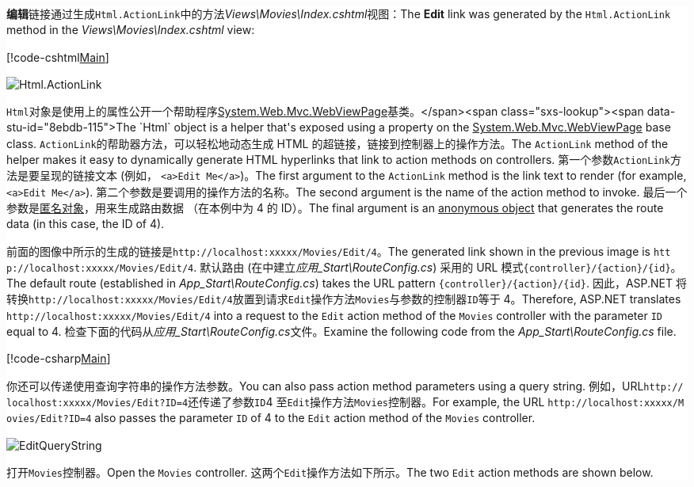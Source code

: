 <span data-ttu-id="8ebdb-113">**编辑**链接通过生成`Html.ActionLink`中的方法*Views\Movies\Index.cshtml*视图：</span><span class="sxs-lookup"><span data-stu-id="8ebdb-113">The **Edit** link was generated by the `Html.ActionLink` method in the *Views\Movies\Index.cshtml* view:</span></span>

[!code-cshtml[Main](examining-the-edit-methods-and-edit-view/samples/sample1.cshtml)]

![Html.ActionLink](examining-the-edit-methods-and-edit-view/_static/image2.png)

<span data-ttu-id="8ebdb-115">`Html`对象是使用上的属性公开一个帮助程序[System.Web.Mvc.WebViewPage](https://msdn.microsoft.com/library/gg402107(VS.98).aspx)基类。</span><span class="sxs-lookup"><span data-stu-id="8ebdb-115">The `Html` object is a helper that's exposed using a property on the [System.Web.Mvc.WebViewPage](https://msdn.microsoft.com/library/gg402107(VS.98).aspx) base class.</span></span> <span data-ttu-id="8ebdb-116">`ActionLink`的帮助器方法，可以轻松地动态生成 HTML 的超链接，链接到控制器上的操作方法。</span><span class="sxs-lookup"><span data-stu-id="8ebdb-116">The `ActionLink` method of the helper makes it easy to dynamically generate HTML hyperlinks that link to action methods on controllers.</span></span> <span data-ttu-id="8ebdb-117">第一个参数`ActionLink`方法是要呈现的链接文本 (例如， `<a>Edit Me</a>`)。</span><span class="sxs-lookup"><span data-stu-id="8ebdb-117">The first argument to the `ActionLink` method is the link text to render (for example, `<a>Edit Me</a>`).</span></span> <span data-ttu-id="8ebdb-118">第二个参数是要调用的操作方法的名称。</span><span class="sxs-lookup"><span data-stu-id="8ebdb-118">The second argument is the name of the action method to invoke.</span></span> <span data-ttu-id="8ebdb-119">最后一个参数是[匿名对象](https://weblogs.asp.net/scottgu/archive/2007/05/15/new-orcas-language-feature-anonymous-types.aspx)，用来生成路由数据 （在本例中为 4 的 ID）。</span><span class="sxs-lookup"><span data-stu-id="8ebdb-119">The final argument is an [anonymous object](https://weblogs.asp.net/scottgu/archive/2007/05/15/new-orcas-language-feature-anonymous-types.aspx) that generates the route data (in this case, the ID of 4).</span></span>

<span data-ttu-id="8ebdb-120">前面的图像中所示的生成的链接是`http://localhost:xxxxx/Movies/Edit/4`。</span><span class="sxs-lookup"><span data-stu-id="8ebdb-120">The generated link shown in the previous image is `http://localhost:xxxxx/Movies/Edit/4`.</span></span> <span data-ttu-id="8ebdb-121">默认路由 (在中建立*应用\_Start\RouteConfig.cs*) 采用的 URL 模式`{controller}/{action}/{id}`。</span><span class="sxs-lookup"><span data-stu-id="8ebdb-121">The default route (established in *App\_Start\RouteConfig.cs*) takes the URL pattern `{controller}/{action}/{id}`.</span></span> <span data-ttu-id="8ebdb-122">因此，ASP.NET 将转换`http://localhost:xxxxx/Movies/Edit/4`放置到请求`Edit`操作方法`Movies`与参数的控制器`ID`等于 4。</span><span class="sxs-lookup"><span data-stu-id="8ebdb-122">Therefore, ASP.NET translates `http://localhost:xxxxx/Movies/Edit/4` into a request to the `Edit` action method of the `Movies` controller with the parameter `ID` equal to 4.</span></span> <span data-ttu-id="8ebdb-123">检查下面的代码从*应用\_Start\RouteConfig.cs*文件。</span><span class="sxs-lookup"><span data-stu-id="8ebdb-123">Examine the following code from the *App\_Start\RouteConfig.cs* file.</span></span>

[!code-csharp[Main](examining-the-edit-methods-and-edit-view/samples/sample2.cs)]

<span data-ttu-id="8ebdb-124">你还可以传递使用查询字符串的操作方法参数。</span><span class="sxs-lookup"><span data-stu-id="8ebdb-124">You can also pass action method parameters using a query string.</span></span> <span data-ttu-id="8ebdb-125">例如，URL`http://localhost:xxxxx/Movies/Edit?ID=4`还传递了参数`ID`4 至`Edit`操作方法`Movies`控制器。</span><span class="sxs-lookup"><span data-stu-id="8ebdb-125">For example, the URL `http://localhost:xxxxx/Movies/Edit?ID=4` also passes the parameter `ID` of 4 to the `Edit` action method of the `Movies` controller.</span></span>

![EditQueryString](examining-the-edit-methods-and-edit-view/_static/image3.png)

<span data-ttu-id="8ebdb-127">打开`Movies`控制器。</span><span class="sxs-lookup"><span data-stu-id="8ebdb-127">Open the `Movies` controller.</span></span> <span data-ttu-id="8ebdb-128">这两个`Edit`操作方法如下所示。</span><span class="sxs-lookup"><span data-stu-id="8ebdb-128">The two `Edit` action methods are shown below.</span></span>
